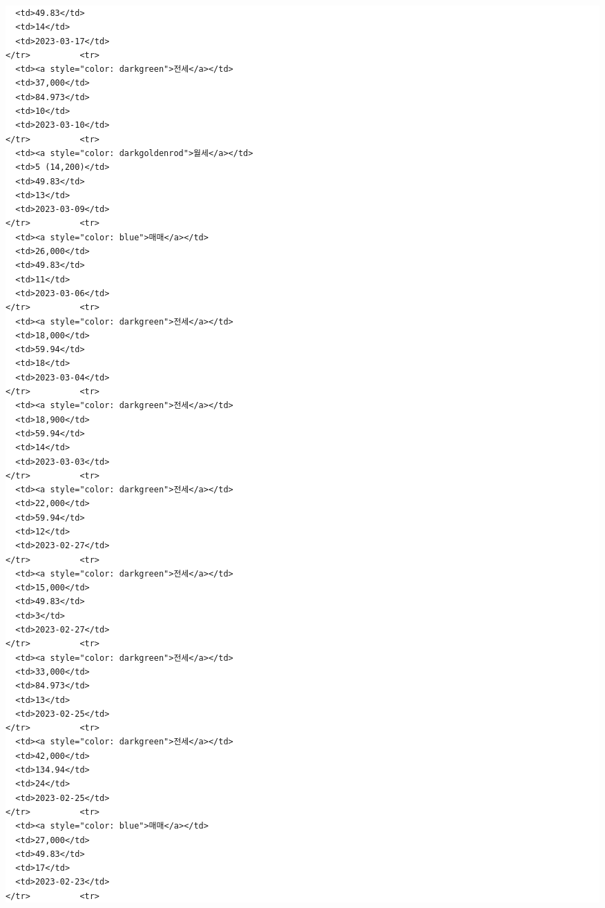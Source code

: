       <td>49.83</td>
      <td>14</td>
      <td>2023-03-17</td>
    </tr>          <tr>
      <td><a style="color: darkgreen">전세</a></td>
      <td>37,000</td>
      <td>84.973</td>
      <td>10</td>
      <td>2023-03-10</td>
    </tr>          <tr>
      <td><a style="color: darkgoldenrod">월세</a></td>
      <td>5 (14,200)</td>
      <td>49.83</td>
      <td>13</td>
      <td>2023-03-09</td>
    </tr>          <tr>
      <td><a style="color: blue">매매</a></td>
      <td>26,000</td>
      <td>49.83</td>
      <td>11</td>
      <td>2023-03-06</td>
    </tr>          <tr>
      <td><a style="color: darkgreen">전세</a></td>
      <td>18,000</td>
      <td>59.94</td>
      <td>18</td>
      <td>2023-03-04</td>
    </tr>          <tr>
      <td><a style="color: darkgreen">전세</a></td>
      <td>18,900</td>
      <td>59.94</td>
      <td>14</td>
      <td>2023-03-03</td>
    </tr>          <tr>
      <td><a style="color: darkgreen">전세</a></td>
      <td>22,000</td>
      <td>59.94</td>
      <td>12</td>
      <td>2023-02-27</td>
    </tr>          <tr>
      <td><a style="color: darkgreen">전세</a></td>
      <td>15,000</td>
      <td>49.83</td>
      <td>3</td>
      <td>2023-02-27</td>
    </tr>          <tr>
      <td><a style="color: darkgreen">전세</a></td>
      <td>33,000</td>
      <td>84.973</td>
      <td>13</td>
      <td>2023-02-25</td>
    </tr>          <tr>
      <td><a style="color: darkgreen">전세</a></td>
      <td>42,000</td>
      <td>134.94</td>
      <td>24</td>
      <td>2023-02-25</td>
    </tr>          <tr>
      <td><a style="color: blue">매매</a></td>
      <td>27,000</td>
      <td>49.83</td>
      <td>17</td>
      <td>2023-02-23</td>
    </tr>          <tr>